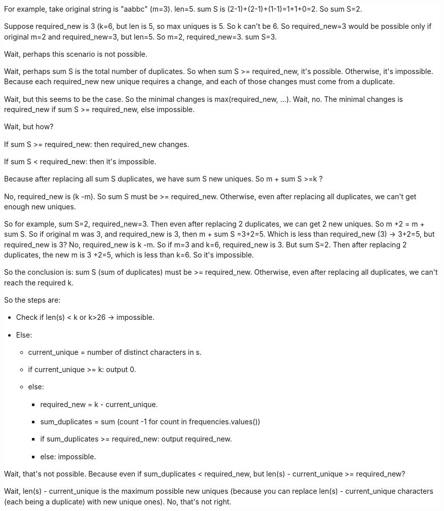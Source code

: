 For example, take original string is "aabbc" (m=3). len=5. sum S is (2-1)+(2-1)+(1-1)=1+1+0=2. So sum S=2.

Suppose required_new is 3 (k=6, but len is 5, so max uniques is 5. So k can't be 6. So required_new=3 would be possible only if original m=2 and required_new=3, but len=5. So m=2, required_new=3. sum S=3.

Wait, perhaps this scenario is not possible.

Wait, perhaps sum S is the total number of duplicates. So when sum S >= required_new, it's possible. Otherwise, it's impossible. Because each required_new new unique requires a change, and each of those changes must come from a duplicate.

Wait, but this seems to be the case. So the minimal changes is max(required_new, ...). Wait, no. The minimal changes is required_new if sum S >= required_new, else impossible.

Wait, but how?

If sum S >= required_new: then required_new changes.

If sum S < required_new: then it's impossible.

Because after replacing all sum S duplicates, we have sum S new uniques. So m + sum S >=k ?

No, required_new is (k -m). So sum S must be >= required_new. Otherwise, even after replacing all duplicates, we can't get enough new uniques.

So for example, sum S=2, required_new=3. Then even after replacing 2 duplicates, we can get 2 new uniques. So m +2 = m + sum S. So if original m was 3, and required_new is 3, then m + sum S =3+2=5. Which is less than required_new (3) → 3+2=5, but required_new is 3? No, required_new is k -m. So if m=3 and k=6, required_new is 3. But sum S=2. Then after replacing 2 duplicates, the new m is 3 +2=5, which is less than k=6. So it's impossible.

So the conclusion is: sum S (sum of duplicates) must be >= required_new. Otherwise, even after replacing all duplicates, we can't reach the required k.

So the steps are:

- Check if len(s) < k or k>26 → impossible.

- Else:

   - current_unique = number of distinct characters in s.

   - if current_unique >= k: output 0.

   - else:

      - required_new = k - current_unique.

      - sum_duplicates = sum (count -1 for count in frequencies.values())

      - if sum_duplicates >= required_new: output required_new.

      - else: impossible.

Wait, that's not possible. Because even if sum_duplicates < required_new, but len(s) - current_unique >= required_new?

Wait, len(s) - current_unique is the maximum possible new uniques (because you can replace len(s) - current_unique characters (each being a duplicate) with new unique ones). No, that's not right.
